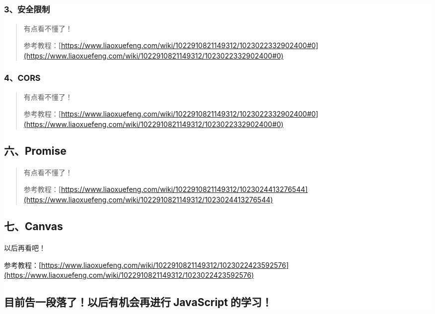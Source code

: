### 3、安全限制



> 有点看不懂了！
>
> 参考教程：[https://www.liaoxuefeng.com/wiki/1022910821149312/1023022332902400#0](https://www.liaoxuefeng.com/wiki/1022910821149312/1023022332902400#0)

### 4、CORS

> 有点看不懂了！
>
> 参考教程：[https://www.liaoxuefeng.com/wiki/1022910821149312/1023022332902400#0](https://www.liaoxuefeng.com/wiki/1022910821149312/1023022332902400#0)



## 六、Promise



> 有点看不懂了！
>
> 参考教程：[https://www.liaoxuefeng.com/wiki/1022910821149312/1023024413276544](https://www.liaoxuefeng.com/wiki/1022910821149312/1023024413276544)

## 七、Canvas

以后再看吧！

参考教程：[https://www.liaoxuefeng.com/wiki/1022910821149312/1023022423592576](https://www.liaoxuefeng.com/wiki/1022910821149312/1023022423592576)





## 目前告一段落了！以后有机会再进行 JavaScript 的学习！

